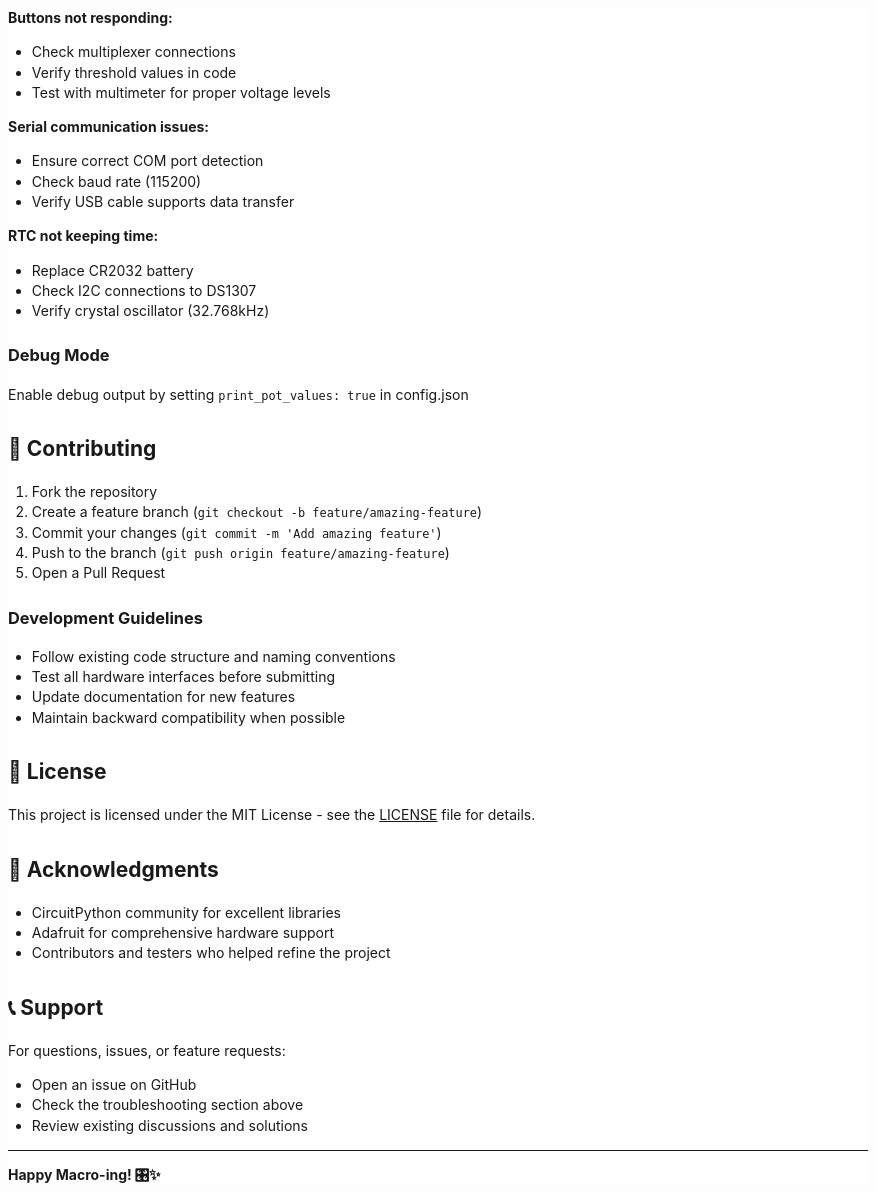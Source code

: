 **Buttons not responding:**
- Check multiplexer connections
- Verify threshold values in code
- Test with multimeter for proper voltage levels

**Serial communication issues:**
- Ensure correct COM port detection
- Check baud rate (115200)
- Verify USB cable supports data transfer

**RTC not keeping time:**
- Replace CR2032 battery
- Check I2C connections to DS1307
- Verify crystal oscillator (32.768kHz)

### Debug Mode
Enable debug output by setting `print_pot_values: true` in config.json

## 🤝 Contributing

1. Fork the repository
2. Create a feature branch (`git checkout -b feature/amazing-feature`)
3. Commit your changes (`git commit -m 'Add amazing feature'`)
4. Push to the branch (`git push origin feature/amazing-feature`)
5. Open a Pull Request

### Development Guidelines
- Follow existing code structure and naming conventions
- Test all hardware interfaces before submitting
- Update documentation for new features
- Maintain backward compatibility when possible

## 📄 License

This project is licensed under the MIT License - see the [LICENSE](LICENSE) file for details.

## 🙏 Acknowledgments

- CircuitPython community for excellent libraries
- Adafruit for comprehensive hardware support
- Contributors and testers who helped refine the project

## 📞 Support

For questions, issues, or feature requests:
- Open an issue on GitHub
- Check the troubleshooting section above
- Review existing discussions and solutions

---

**Happy Macro-ing! 🎛️✨**
